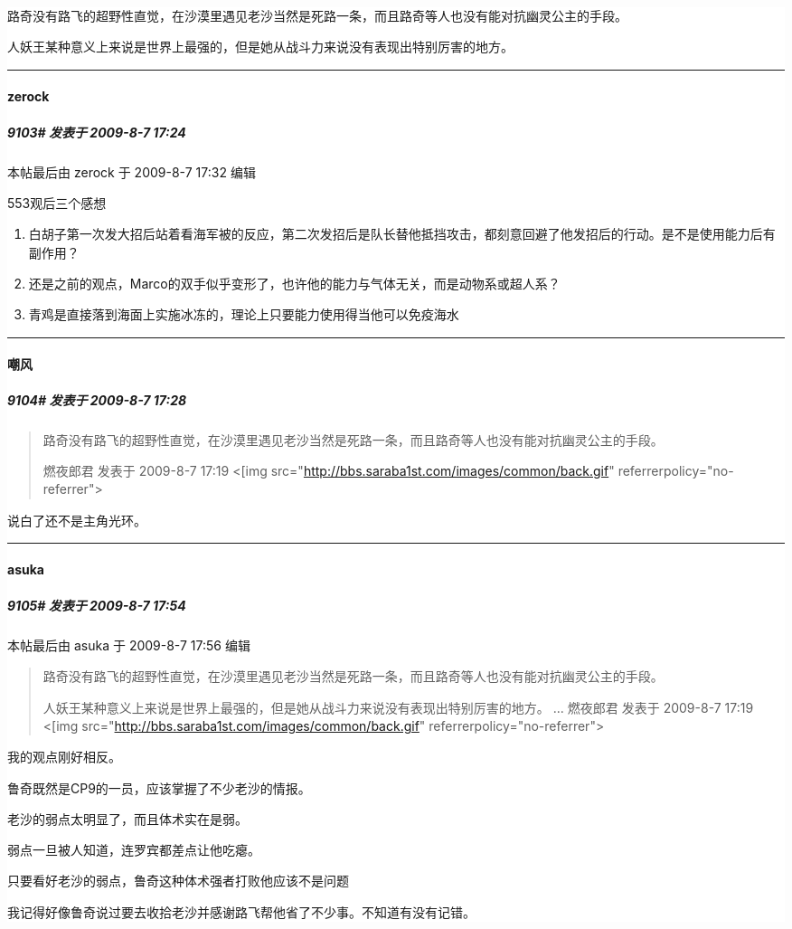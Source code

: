 
路奇没有路飞的超野性直觉，在沙漠里遇见老沙当然是死路一条，而且路奇等人也没有能对抗幽灵公主的手段。

人妖王某种意义上来说是世界上最强的，但是她从战斗力来说没有表现出特别厉害的地方。


*****

####  zerock  
##### 9103#       发表于 2009-8-7 17:24


 本帖最后由 zerock 于 2009-8-7 17:32 编辑 

553观后三个感想

1. 白胡子第一次发大招后站着看海军被的反应，第二次发招后是队长替他抵挡攻击，都刻意回避了他发招后的行动。是不是使用能力后有副作用？

2. 还是之前的观点，Marco的双手似乎变形了，也许他的能力与气体无关，而是动物系或超人系？

3. 青鸡是直接落到海面上实施冰冻的，理论上只要能力使用得当他可以免疫海水


*****

####  嘲风  
##### 9104#       发表于 2009-8-7 17:28


<blockquote>路奇没有路飞的超野性直觉，在沙漠里遇见老沙当然是死路一条，而且路奇等人也没有能对抗幽灵公主的手段。

燃夜郎君 发表于 2009-8-7 17:19 <[img src="http://bbs.saraba1st.com/images/common/back.gif" referrerpolicy="no-referrer"></blockquote>

说白了还不是主角光环。


*****

####  asuka  
##### 9105#       发表于 2009-8-7 17:54


 本帖最后由 asuka 于 2009-8-7 17:56 编辑 
<blockquote>路奇没有路飞的超野性直觉，在沙漠里遇见老沙当然是死路一条，而且路奇等人也没有能对抗幽灵公主的手段。

人妖王某种意义上来说是世界上最强的，但是她从战斗力来说没有表现出特别厉害的地方。 ...
燃夜郎君 发表于 2009-8-7 17:19 <[img src="http://bbs.saraba1st.com/images/common/back.gif" referrerpolicy="no-referrer"></blockquote>

我的观点刚好相反。

鲁奇既然是CP9的一员，应该掌握了不少老沙的情报。

老沙的弱点太明显了，而且体术实在是弱。

弱点一旦被人知道，连罗宾都差点让他吃瘪。

只要看好老沙的弱点，鲁奇这种体术强者打败他应该不是问题


我记得好像鲁奇说过要去收拾老沙并感谢路飞帮他省了不少事。不知道有没有记错。
